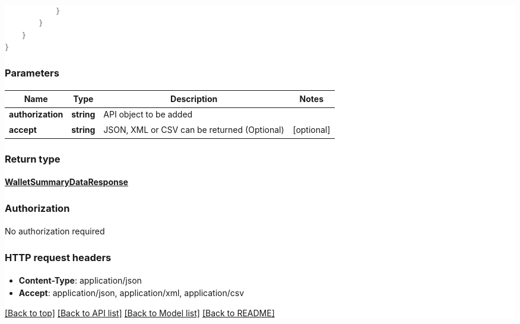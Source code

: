 ```csharp
            }
        }
    }
}
```

### Parameters

Name | Type | Description  | Notes
------------- | ------------- | ------------- | -------------
 **authorization** | **string**| API object to be added | 
 **accept** | **string**| JSON, XML or CSV can be returned (Optional) | [optional] 

### Return type

[**WalletSummaryDataResponse**](WalletSummaryDataResponse.md)

### Authorization

No authorization required

### HTTP request headers

 - **Content-Type**: application/json
 - **Accept**: application/json, application/xml, application/csv

[[Back to top]](#) [[Back to API list]](../README.md#documentation-for-api-endpoints) [[Back to Model list]](../README.md#documentation-for-models) [[Back to README]](../README.md)

